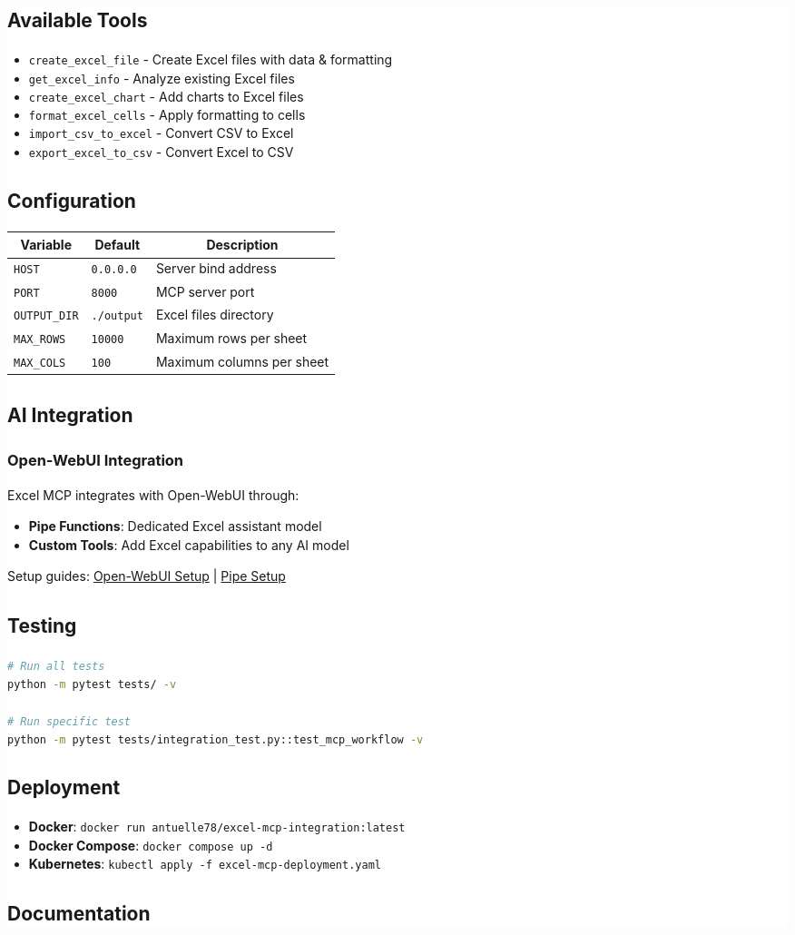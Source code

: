 ## Available Tools

- `create_excel_file` - Create Excel files with data & formatting
- `get_excel_info` - Analyze existing Excel files
- `create_excel_chart` - Add charts to Excel files
- `format_excel_cells` - Apply formatting to cells
- `import_csv_to_excel` - Convert CSV to Excel
- `export_excel_to_csv` - Convert Excel to CSV

## Configuration

| Variable | Default | Description |
|----------|---------|-------------|
| `HOST` | `0.0.0.0` | Server bind address |
| `PORT` | `8000` | MCP server port |
| `OUTPUT_DIR` | `./output` | Excel files directory |
| `MAX_ROWS` | `10000` | Maximum rows per sheet |
| `MAX_COLS` | `100` | Maximum columns per sheet |

## AI Integration

### Open-WebUI Integration

Excel MCP integrates with Open-WebUI through:
- **Pipe Functions**: Dedicated Excel assistant model
- **Custom Tools**: Add Excel capabilities to any AI model

Setup guides: [Open-WebUI Setup](docs/OPENWEBUI_SETUP.md) | [Pipe Setup](docs/OPENWEBUI_PIPE_SETUP.md)

## Testing

```bash
# Run all tests
python -m pytest tests/ -v

# Run specific test
python -m pytest tests/integration_test.py::test_mcp_workflow -v
```

## Deployment

- **Docker**: `docker run antuelle78/excel-mcp-integration:latest`
- **Docker Compose**: `docker compose up -d`
- **Kubernetes**: `kubectl apply -f excel-mcp-deployment.yaml`

## Documentation
